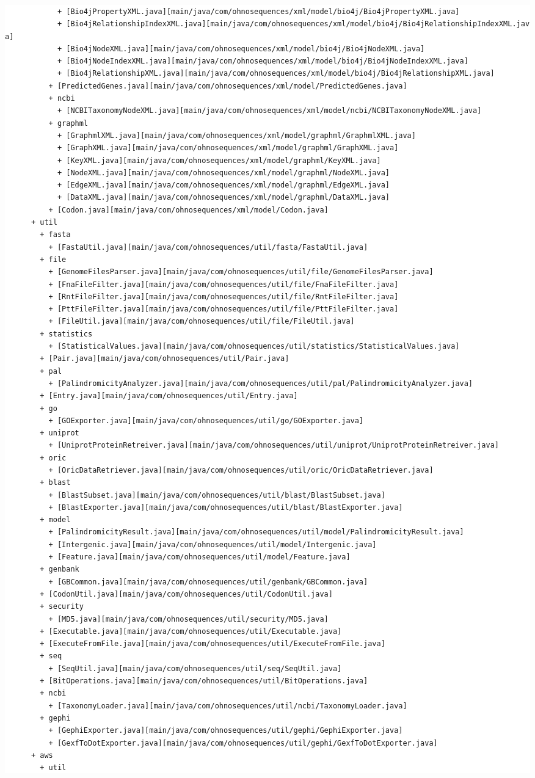                 + [Bio4jPropertyXML.java][main/java/com/ohnosequences/xml/model/bio4j/Bio4jPropertyXML.java]
                + [Bio4jRelationshipIndexXML.java][main/java/com/ohnosequences/xml/model/bio4j/Bio4jRelationshipIndexXML.java]
                + [Bio4jNodeXML.java][main/java/com/ohnosequences/xml/model/bio4j/Bio4jNodeXML.java]
                + [Bio4jNodeIndexXML.java][main/java/com/ohnosequences/xml/model/bio4j/Bio4jNodeIndexXML.java]
                + [Bio4jRelationshipXML.java][main/java/com/ohnosequences/xml/model/bio4j/Bio4jRelationshipXML.java]
              + [PredictedGenes.java][main/java/com/ohnosequences/xml/model/PredictedGenes.java]
              + ncbi
                + [NCBITaxonomyNodeXML.java][main/java/com/ohnosequences/xml/model/ncbi/NCBITaxonomyNodeXML.java]
              + graphml
                + [GraphmlXML.java][main/java/com/ohnosequences/xml/model/graphml/GraphmlXML.java]
                + [GraphXML.java][main/java/com/ohnosequences/xml/model/graphml/GraphXML.java]
                + [KeyXML.java][main/java/com/ohnosequences/xml/model/graphml/KeyXML.java]
                + [NodeXML.java][main/java/com/ohnosequences/xml/model/graphml/NodeXML.java]
                + [EdgeXML.java][main/java/com/ohnosequences/xml/model/graphml/EdgeXML.java]
                + [DataXML.java][main/java/com/ohnosequences/xml/model/graphml/DataXML.java]
              + [Codon.java][main/java/com/ohnosequences/xml/model/Codon.java]
          + util
            + fasta
              + [FastaUtil.java][main/java/com/ohnosequences/util/fasta/FastaUtil.java]
            + file
              + [GenomeFilesParser.java][main/java/com/ohnosequences/util/file/GenomeFilesParser.java]
              + [FnaFileFilter.java][main/java/com/ohnosequences/util/file/FnaFileFilter.java]
              + [RntFileFilter.java][main/java/com/ohnosequences/util/file/RntFileFilter.java]
              + [PttFileFilter.java][main/java/com/ohnosequences/util/file/PttFileFilter.java]
              + [FileUtil.java][main/java/com/ohnosequences/util/file/FileUtil.java]
            + statistics
              + [StatisticalValues.java][main/java/com/ohnosequences/util/statistics/StatisticalValues.java]
            + [Pair.java][main/java/com/ohnosequences/util/Pair.java]
            + pal
              + [PalindromicityAnalyzer.java][main/java/com/ohnosequences/util/pal/PalindromicityAnalyzer.java]
            + [Entry.java][main/java/com/ohnosequences/util/Entry.java]
            + go
              + [GOExporter.java][main/java/com/ohnosequences/util/go/GOExporter.java]
            + uniprot
              + [UniprotProteinRetreiver.java][main/java/com/ohnosequences/util/uniprot/UniprotProteinRetreiver.java]
            + oric
              + [OricDataRetriever.java][main/java/com/ohnosequences/util/oric/OricDataRetriever.java]
            + blast
              + [BlastSubset.java][main/java/com/ohnosequences/util/blast/BlastSubset.java]
              + [BlastExporter.java][main/java/com/ohnosequences/util/blast/BlastExporter.java]
            + model
              + [PalindromicityResult.java][main/java/com/ohnosequences/util/model/PalindromicityResult.java]
              + [Intergenic.java][main/java/com/ohnosequences/util/model/Intergenic.java]
              + [Feature.java][main/java/com/ohnosequences/util/model/Feature.java]
            + genbank
              + [GBCommon.java][main/java/com/ohnosequences/util/genbank/GBCommon.java]
            + [CodonUtil.java][main/java/com/ohnosequences/util/CodonUtil.java]
            + security
              + [MD5.java][main/java/com/ohnosequences/util/security/MD5.java]
            + [Executable.java][main/java/com/ohnosequences/util/Executable.java]
            + [ExecuteFromFile.java][main/java/com/ohnosequences/util/ExecuteFromFile.java]
            + seq
              + [SeqUtil.java][main/java/com/ohnosequences/util/seq/SeqUtil.java]
            + [BitOperations.java][main/java/com/ohnosequences/util/BitOperations.java]
            + ncbi
              + [TaxonomyLoader.java][main/java/com/ohnosequences/util/ncbi/TaxonomyLoader.java]
            + gephi
              + [GephiExporter.java][main/java/com/ohnosequences/util/gephi/GephiExporter.java]
              + [GexfToDotExporter.java][main/java/com/ohnosequences/util/gephi/GexfToDotExporter.java]
          + aws
            + util

[main/java/com/era7/era7xmlapi/util/XMLUtil.java]: ../../../era7xmlapi/util/XMLUtil.java.md
[main/java/com/era7/era7xmlapi/model/NameSpace.java]: ../../../era7xmlapi/model/NameSpace.java.md
[main/java/com/era7/era7xmlapi/model/XMLElement.java]: ../../../era7xmlapi/model/XMLElement.java.md
[main/java/com/era7/era7xmlapi/model/XMLElementException.java]: ../../../era7xmlapi/model/XMLElementException.java.md
[main/java/com/era7/era7xmlapi/model/XMLAttribute.java]: ../../../era7xmlapi/model/XMLAttribute.java.md
[main/java/com/era7/era7xmlapi/model/package-info.java]: ../../../era7xmlapi/model/package-info.java.md
[main/java/com/era7/era7xmlapi/interfaces/IAttribute.java]: ../../../era7xmlapi/interfaces/IAttribute.java.md
[main/java/com/era7/era7xmlapi/interfaces/IElement.java]: ../../../era7xmlapi/interfaces/IElement.java.md
[main/java/com/era7/era7xmlapi/interfaces/IXmlThing.java]: ../../../era7xmlapi/interfaces/IXmlThing.java.md
[main/java/com/era7/era7xmlapi/interfaces/INameSpace.java]: ../../../era7xmlapi/interfaces/INameSpace.java.md
[main/java/com/era7/era7xmlapi/interfaces/package-info.java]: ../../../era7xmlapi/interfaces/package-info.java.md
[main/java/com/era7/bioinfo/bioinfoaws/util/AvailabilityZones.java]: AvailabilityZones.java.md
[main/java/com/era7/bioinfo/bioinfoaws/util/CredentialsRetriever.java]: CredentialsRetriever.java.md
[main/java/com/era7/bioinfo/bioinfoaws/util/Endpoints.java]: Endpoints.java.md
[main/java/com/era7/bioinfo/bioinfoaws/util/InstanceTypes.java]: InstanceTypes.java.md
[main/java/com/era7/bioinfo/bioinfoaws/util/AMITypes.java]: AMITypes.java.md
[main/java/com/era7/bioinfo/bioinfoaws/s3/S3FileUploader.java]: ../s3/S3FileUploader.java.md
[main/java/com/era7/bioinfo/bioinfoaws/s3/S3FileDownloader.java]: ../s3/S3FileDownloader.java.md
[main/java/com/era7/bioinfo/bioinfoaws/ec2/SpotUtil.java]: ../ec2/SpotUtil.java.md
[main/java/com/era7/bioinfo/bioinfoaws/ec2/InstanceUtil.java]: ../ec2/InstanceUtil.java.md
[main/java/com/era7/bioinfo/bioinfoneo4j/Neo4jManager.java]: ../../bioinfoneo4j/Neo4jManager.java.md
[main/java/com/era7/bioinfo/bioinfoneo4j/BasicRelationship.java]: ../../bioinfoneo4j/BasicRelationship.java.md
[main/java/com/era7/bioinfo/bioinfoneo4j/BasicEntity.java]: ../../bioinfoneo4j/BasicEntity.java.md
[main/java/com/era7/bioinfo/bioinfoutil/fasta/FastaUtil.java]: ../../bioinfoutil/fasta/FastaUtil.java.md
[main/java/com/era7/bioinfo/bioinfoutil/file/GenomeFilesParser.java]: ../../bioinfoutil/file/GenomeFilesParser.java.md
[main/java/com/era7/bioinfo/bioinfoutil/file/FnaFileFilter.java]: ../../bioinfoutil/file/FnaFileFilter.java.md
[main/java/com/era7/bioinfo/bioinfoutil/file/RntFileFilter.java]: ../../bioinfoutil/file/RntFileFilter.java.md
[main/java/com/era7/bioinfo/bioinfoutil/file/PttFileFilter.java]: ../../bioinfoutil/file/PttFileFilter.java.md
[main/java/com/era7/bioinfo/bioinfoutil/file/FileUtil.java]: ../../bioinfoutil/file/FileUtil.java.md
[main/java/com/era7/bioinfo/bioinfoutil/statistics/StatisticalValues.java]: ../../bioinfoutil/statistics/StatisticalValues.java.md
[main/java/com/era7/bioinfo/bioinfoutil/Pair.java]: ../../bioinfoutil/Pair.java.md
[main/java/com/era7/bioinfo/bioinfoutil/pal/PalindromicityAnalyzer.java]: ../../bioinfoutil/pal/PalindromicityAnalyzer.java.md
[main/java/com/era7/bioinfo/bioinfoutil/Entry.java]: ../../bioinfoutil/Entry.java.md
[main/java/com/era7/bioinfo/bioinfoutil/go/GOExporter.java]: ../../bioinfoutil/go/GOExporter.java.md
[main/java/com/era7/bioinfo/bioinfoutil/uniprot/UniprotProteinRetreiver.java]: ../../bioinfoutil/uniprot/UniprotProteinRetreiver.java.md
[main/java/com/era7/bioinfo/bioinfoutil/oric/OricDataRetriever.java]: ../../bioinfoutil/oric/OricDataRetriever.java.md
[main/java/com/era7/bioinfo/bioinfoutil/blast/BlastSubset.java]: ../../bioinfoutil/blast/BlastSubset.java.md
[main/java/com/era7/bioinfo/bioinfoutil/blast/BlastExporter.java]: ../../bioinfoutil/blast/BlastExporter.java.md
[main/java/com/era7/bioinfo/bioinfoutil/model/PalindromicityResult.java]: ../../bioinfoutil/model/PalindromicityResult.java.md
[main/java/com/era7/bioinfo/bioinfoutil/model/Intergenic.java]: ../../bioinfoutil/model/Intergenic.java.md
[main/java/com/era7/bioinfo/bioinfoutil/model/Feature.java]: ../../bioinfoutil/model/Feature.java.md
[main/java/com/era7/bioinfo/bioinfoutil/genbank/GBCommon.java]: ../../bioinfoutil/genbank/GBCommon.java.md
[main/java/com/era7/bioinfo/bioinfoutil/CodonUtil.java]: ../../bioinfoutil/CodonUtil.java.md
[main/java/com/era7/bioinfo/bioinfoutil/security/MD5.java]: ../../bioinfoutil/security/MD5.java.md
[main/java/com/era7/bioinfo/bioinfoutil/Executable.java]: ../../bioinfoutil/Executable.java.md
[main/java/com/era7/bioinfo/bioinfoutil/ExecuteFromFile.java]: ../../bioinfoutil/ExecuteFromFile.java.md
[main/java/com/era7/bioinfo/bioinfoutil/seq/SeqUtil.java]: ../../bioinfoutil/seq/SeqUtil.java.md
[main/java/com/era7/bioinfo/bioinfoutil/BitOperations.java]: ../../bioinfoutil/BitOperations.java.md
[main/java/com/era7/bioinfo/bioinfoutil/ncbi/TaxonomyLoader.java]: ../../bioinfoutil/ncbi/TaxonomyLoader.java.md
[main/java/com/era7/bioinfo/bioinfoutil/gephi/GephiExporter.java]: ../../bioinfoutil/gephi/GephiExporter.java.md
[main/java/com/era7/bioinfo/bioinfoutil/gephi/GexfToDotExpoerter.java]: ../../bioinfoutil/gephi/GexfToDotExpoerter.java.md
[main/java/com/era7/bioinfoxml/gexf/GraphXML.java]: ../../../bioinfoxml/gexf/GraphXML.java.md
[main/java/com/era7/bioinfoxml/gexf/viz/VizSizeXML.java]: ../../../bioinfoxml/gexf/viz/VizSizeXML.java.md
[main/java/com/era7/bioinfoxml/gexf/viz/VizPositionXML.java]: ../../../bioinfoxml/gexf/viz/VizPositionXML.java.md
[main/java/com/era7/bioinfoxml/gexf/viz/VizColorXML.java]: ../../../bioinfoxml/gexf/viz/VizColorXML.java.md
[main/java/com/era7/bioinfoxml/gexf/GexfXML.java]: ../../../bioinfoxml/gexf/GexfXML.java.md
[main/java/com/era7/bioinfoxml/gexf/NodeXML.java]: ../../../bioinfoxml/gexf/NodeXML.java.md
[main/java/com/era7/bioinfoxml/gexf/SpellXML.java]: ../../../bioinfoxml/gexf/SpellXML.java.md
[main/java/com/era7/bioinfoxml/gexf/EdgeXML.java]: ../../../bioinfoxml/gexf/EdgeXML.java.md
[main/java/com/era7/bioinfoxml/gexf/NodesXML.java]: ../../../bioinfoxml/gexf/NodesXML.java.md
[main/java/com/era7/bioinfoxml/gexf/AttributeXML.java]: ../../../bioinfoxml/gexf/AttributeXML.java.md
[main/java/com/era7/bioinfoxml/gexf/AttValuesXML.java]: ../../../bioinfoxml/gexf/AttValuesXML.java.md
[main/java/com/era7/bioinfoxml/gexf/AttValueXML.java]: ../../../bioinfoxml/gexf/AttValueXML.java.md
[main/java/com/era7/bioinfoxml/gexf/EdgesXML.java]: ../../../bioinfoxml/gexf/EdgesXML.java.md
[main/java/com/era7/bioinfoxml/gexf/SpellsXML.java]: ../../../bioinfoxml/gexf/SpellsXML.java.md
[main/java/com/era7/bioinfoxml/gexf/AttributesXML.java]: ../../../bioinfoxml/gexf/AttributesXML.java.md
[main/java/com/era7/bioinfoxml/pal/PalindromicityResultXML.java]: ../../../bioinfoxml/pal/PalindromicityResultXML.java.md
[main/java/com/era7/bioinfoxml/Annotation.java]: ../../../bioinfoxml/Annotation.java.md
[main/java/com/era7/bioinfoxml/PredictedRna.java]: ../../../bioinfoxml/PredictedRna.java.md
[main/java/com/era7/bioinfoxml/mg7/MG7DataXML.java]: ../../../bioinfoxml/mg7/MG7DataXML.java.md
[main/java/com/era7/bioinfoxml/mg7/ReadResultXML.java]: ../../../bioinfoxml/mg7/ReadResultXML.java.md
[main/java/com/era7/bioinfoxml/mg7/SampleXML.java]: ../../../bioinfoxml/mg7/SampleXML.java.md
[main/java/com/era7/bioinfoxml/PredictedRnas.java]: ../../../bioinfoxml/PredictedRnas.java.md
[main/java/com/era7/bioinfoxml/genome/feature/MisRNA.java]: ../../../bioinfoxml/genome/feature/MisRNA.java.md
[main/java/com/era7/bioinfoxml/genome/feature/RRNA.java]: ../../../bioinfoxml/genome/feature/RRNA.java.md
[main/java/com/era7/bioinfoxml/genome/feature/Intergenic.java]: ../../../bioinfoxml/genome/feature/Intergenic.java.md
[main/java/com/era7/bioinfoxml/genome/feature/Feature.java]: ../../../bioinfoxml/genome/feature/Feature.java.md
[main/java/com/era7/bioinfoxml/genome/feature/ORF.java]: ../../../bioinfoxml/genome/feature/ORF.java.md
[main/java/com/era7/bioinfoxml/genome/feature/TRNA.java]: ../../../bioinfoxml/genome/feature/TRNA.java.md
[main/java/com/era7/bioinfoxml/genome/feature/RNA.java]: ../../../bioinfoxml/genome/feature/RNA.java.md
[main/java/com/era7/bioinfoxml/genome/GenomeElement.java]: ../../../bioinfoxml/genome/GenomeElement.java.md
[main/java/com/era7/bioinfoxml/wip/WipPosition.java]: ../../../bioinfoxml/wip/WipPosition.java.md
[main/java/com/era7/bioinfoxml/wip/WipResult.java]: ../../../bioinfoxml/wip/WipResult.java.md
[main/java/com/era7/bioinfoxml/wip/Region.java]: ../../../bioinfoxml/wip/Region.java.md
[main/java/com/era7/bioinfoxml/Hsp.java]: ../../../bioinfoxml/Hsp.java.md
[main/java/com/era7/bioinfoxml/Gap.java]: ../../../bioinfoxml/Gap.java.md
[main/java/com/era7/bioinfoxml/MetagenomicsDataXML.java]: ../../../bioinfoxml/MetagenomicsDataXML.java.md
[main/java/com/era7/bioinfoxml/gb/GenBankXML.java]: ../../../bioinfoxml/gb/GenBankXML.java.md
[main/java/com/era7/bioinfoxml/go/GOSlimXML.java]: ../../../bioinfoxml/go/GOSlimXML.java.md
[main/java/com/era7/bioinfoxml/go/SlimSetXML.java]: ../../../bioinfoxml/go/SlimSetXML.java.md
[main/java/com/era7/bioinfoxml/go/GoTermXML.java]: ../../../bioinfoxml/go/GoTermXML.java.md
[main/java/com/era7/bioinfoxml/go/GoAnnotationXML.java]: ../../../bioinfoxml/go/GoAnnotationXML.java.md
[main/java/com/era7/bioinfoxml/util/XMLWrapperClassCreator.java]: ../../../bioinfoxml/util/XMLWrapperClassCreator.java.md
[main/java/com/era7/bioinfoxml/util/Execution.java]: ../../../bioinfoxml/util/Execution.java.md
[main/java/com/era7/bioinfoxml/util/Error.java]: ../../../bioinfoxml/util/Error.java.md
[main/java/com/era7/bioinfoxml/util/XMLWrapperClass.java]: ../../../bioinfoxml/util/XMLWrapperClass.java.md
[main/java/com/era7/bioinfoxml/util/FlexXMLWrapperClassCreator.java]: ../../../bioinfoxml/util/FlexXMLWrapperClassCreator.java.md
[main/java/com/era7/bioinfoxml/util/Arguments.java]: ../../../bioinfoxml/util/Arguments.java.md
[main/java/com/era7/bioinfoxml/util/ScheduledExecutions.java]: ../../../bioinfoxml/util/ScheduledExecutions.java.md
[main/java/com/era7/bioinfoxml/util/Argument.java]: ../../../bioinfoxml/util/Argument.java.md
[main/java/com/era7/bioinfoxml/metagenomics/ReadResultXML.java]: ../../../bioinfoxml/metagenomics/ReadResultXML.java.md
[main/java/com/era7/bioinfoxml/metagenomics/ReadXML.java]: ../../../bioinfoxml/metagenomics/ReadXML.java.md
[main/java/com/era7/bioinfoxml/metagenomics/SampleXML.java]: ../../../bioinfoxml/metagenomics/SampleXML.java.md
[main/java/com/era7/bioinfoxml/uniprot/ProteinXML.java]: ../../../bioinfoxml/uniprot/ProteinXML.java.md
[main/java/com/era7/bioinfoxml/uniprot/ArticleXML.java]: ../../../bioinfoxml/uniprot/ArticleXML.java.md
[main/java/com/era7/bioinfoxml/uniprot/FeatureXML.java]: ../../../bioinfoxml/uniprot/FeatureXML.java.md
[main/java/com/era7/bioinfoxml/uniprot/IsoformXML.java]: ../../../bioinfoxml/uniprot/IsoformXML.java.md
[main/java/com/era7/bioinfoxml/uniprot/SubcellularLocationXML.java]: ../../../bioinfoxml/uniprot/SubcellularLocationXML.java.md
[main/java/com/era7/bioinfoxml/uniprot/InterproXML.java]: ../../../bioinfoxml/uniprot/InterproXML.java.md
[main/java/com/era7/bioinfoxml/uniprot/CommentXML.java]: ../../../bioinfoxml/uniprot/CommentXML.java.md
[main/java/com/era7/bioinfoxml/uniprot/KeywordXML.java]: ../../../bioinfoxml/uniprot/KeywordXML.java.md
[main/java/com/era7/bioinfoxml/oric/Oric.java]: ../../../bioinfoxml/oric/Oric.java.md
[main/java/com/era7/bioinfoxml/ContigXML.java]: ../../../bioinfoxml/ContigXML.java.md
[main/java/com/era7/bioinfoxml/BlastOutput.java]: ../../../bioinfoxml/BlastOutput.java.md
[main/java/com/era7/bioinfoxml/pg/Primer.java]: ../../../bioinfoxml/pg/Primer.java.md
[main/java/com/era7/bioinfoxml/Iteration.java]: ../../../bioinfoxml/Iteration.java.md
[main/java/com/era7/bioinfoxml/cufflinks/CuffLinksElement.java]: ../../../bioinfoxml/cufflinks/CuffLinksElement.java.md
[main/java/com/era7/bioinfoxml/PredictedGene.java]: ../../../bioinfoxml/PredictedGene.java.md
[main/java/com/era7/bioinfoxml/logs/LogRecordXML.java]: ../../../bioinfoxml/logs/LogRecordXML.java.md
[main/java/com/era7/bioinfoxml/Frameshift.java]: ../../../bioinfoxml/Frameshift.java.md
[main/java/com/era7/bioinfoxml/embl/EmblXML.java]: ../../../bioinfoxml/embl/EmblXML.java.md
[main/java/com/era7/bioinfoxml/Hit.java]: ../../../bioinfoxml/Hit.java.md
[main/java/com/era7/bioinfoxml/BlastOutputParam.java]: ../../../bioinfoxml/BlastOutputParam.java.md
[main/java/com/era7/bioinfoxml/Overlap.java]: ../../../bioinfoxml/Overlap.java.md
[main/java/com/era7/bioinfoxml/HspSet.java]: ../../../bioinfoxml/HspSet.java.md
[main/java/com/era7/bioinfoxml/bio4j/UniprotDataXML.java]: ../../../bioinfoxml/bio4j/UniprotDataXML.java.md
[main/java/com/era7/bioinfoxml/bio4j/Bio4jPropertyXML.java]: ../../../bioinfoxml/bio4j/Bio4jPropertyXML.java.md
[main/java/com/era7/bioinfoxml/bio4j/Bio4jRelationshipIndexXML.java]: ../../../bioinfoxml/bio4j/Bio4jRelationshipIndexXML.java.md
[main/java/com/era7/bioinfoxml/bio4j/Bio4jNodeXML.java]: ../../../bioinfoxml/bio4j/Bio4jNodeXML.java.md
[main/java/com/era7/bioinfoxml/bio4j/Bio4jNodeIndexXML.java]: ../../../bioinfoxml/bio4j/Bio4jNodeIndexXML.java.md
[main/java/com/era7/bioinfoxml/bio4j/Bio4jRelationshipXML.java]: ../../../bioinfoxml/bio4j/Bio4jRelationshipXML.java.md
[main/java/com/era7/bioinfoxml/PredictedGenes.java]: ../../../bioinfoxml/PredictedGenes.java.md
[main/java/com/era7/bioinfoxml/ncbi/NCBITaxonomyNodeXML.java]: ../../../bioinfoxml/ncbi/NCBITaxonomyNodeXML.java.md
[main/java/com/era7/bioinfoxml/graphml/GraphmlXML.java]: ../../../bioinfoxml/graphml/GraphmlXML.java.md
[main/java/com/era7/bioinfoxml/graphml/GraphXML.java]: ../../../bioinfoxml/graphml/GraphXML.java.md
[main/java/com/era7/bioinfoxml/graphml/KeyXML.java]: ../../../bioinfoxml/graphml/KeyXML.java.md
[main/java/com/era7/bioinfoxml/graphml/NodeXML.java]: ../../../bioinfoxml/graphml/NodeXML.java.md
[main/java/com/era7/bioinfoxml/graphml/EdgeXML.java]: ../../../bioinfoxml/graphml/EdgeXML.java.md
[main/java/com/era7/bioinfoxml/graphml/DataXML.java]: ../../../bioinfoxml/graphml/DataXML.java.md
[main/java/com/era7/bioinfoxml/Codon.java]: ../../../bioinfoxml/Codon.java.md
[main/java/com/ohnosequences/xml/api/util/XMLUtil.java]: ../../../../ohnosequences/xml/api/util/XMLUtil.java.md
[main/java/com/ohnosequences/xml/api/model/NameSpace.java]: ../../../../ohnosequences/xml/api/model/NameSpace.java.md
[main/java/com/ohnosequences/xml/api/model/XMLElement.java]: ../../../../ohnosequences/xml/api/model/XMLElement.java.md
[main/java/com/ohnosequences/xml/api/model/XMLElementException.java]: ../../../../ohnosequences/xml/api/model/XMLElementException.java.md
[main/java/com/ohnosequences/xml/api/model/XMLAttribute.java]: ../../../../ohnosequences/xml/api/model/XMLAttribute.java.md
[main/java/com/ohnosequences/xml/api/model/package-info.java]: ../../../../ohnosequences/xml/api/model/package-info.java.md
[main/java/com/ohnosequences/xml/api/interfaces/IAttribute.java]: ../../../../ohnosequences/xml/api/interfaces/IAttribute.java.md
[main/java/com/ohnosequences/xml/api/interfaces/IElement.java]: ../../../../ohnosequences/xml/api/interfaces/IElement.java.md
[main/java/com/ohnosequences/xml/api/interfaces/IXmlThing.java]: ../../../../ohnosequences/xml/api/interfaces/IXmlThing.java.md
[main/java/com/ohnosequences/xml/api/interfaces/INameSpace.java]: ../../../../ohnosequences/xml/api/interfaces/INameSpace.java.md
[main/java/com/ohnosequences/xml/api/interfaces/package-info.java]: ../../../../ohnosequences/xml/api/interfaces/package-info.java.md
[main/java/com/ohnosequences/xml/model/gexf/GraphXML.java]: ../../../../ohnosequences/xml/model/gexf/GraphXML.java.md
[main/java/com/ohnosequences/xml/model/gexf/viz/VizSizeXML.java]: ../../../../ohnosequences/xml/model/gexf/viz/VizSizeXML.java.md
[main/java/com/ohnosequences/xml/model/gexf/viz/VizPositionXML.java]: ../../../../ohnosequences/xml/model/gexf/viz/VizPositionXML.java.md
[main/java/com/ohnosequences/xml/model/gexf/viz/VizColorXML.java]: ../../../../ohnosequences/xml/model/gexf/viz/VizColorXML.java.md
[main/java/com/ohnosequences/xml/model/gexf/GexfXML.java]: ../../../../ohnosequences/xml/model/gexf/GexfXML.java.md
[main/java/com/ohnosequences/xml/model/gexf/NodeXML.java]: ../../../../ohnosequences/xml/model/gexf/NodeXML.java.md
[main/java/com/ohnosequences/xml/model/gexf/SpellXML.java]: ../../../../ohnosequences/xml/model/gexf/SpellXML.java.md
[main/java/com/ohnosequences/xml/model/gexf/EdgeXML.java]: ../../../../ohnosequences/xml/model/gexf/EdgeXML.java.md
[main/java/com/ohnosequences/xml/model/gexf/NodesXML.java]: ../../../../ohnosequences/xml/model/gexf/NodesXML.java.md
[main/java/com/ohnosequences/xml/model/gexf/AttributeXML.java]: ../../../../ohnosequences/xml/model/gexf/AttributeXML.java.md
[main/java/com/ohnosequences/xml/model/gexf/AttValuesXML.java]: ../../../../ohnosequences/xml/model/gexf/AttValuesXML.java.md
[main/java/com/ohnosequences/xml/model/gexf/AttValueXML.java]: ../../../../ohnosequences/xml/model/gexf/AttValueXML.java.md
[main/java/com/ohnosequences/xml/model/gexf/EdgesXML.java]: ../../../../ohnosequences/xml/model/gexf/EdgesXML.java.md
[main/java/com/ohnosequences/xml/model/gexf/SpellsXML.java]: ../../../../ohnosequences/xml/model/gexf/SpellsXML.java.md
[main/java/com/ohnosequences/xml/model/gexf/AttributesXML.java]: ../../../../ohnosequences/xml/model/gexf/AttributesXML.java.md
[main/java/com/ohnosequences/xml/model/pal/PalindromicityResultXML.java]: ../../../../ohnosequences/xml/model/pal/PalindromicityResultXML.java.md
[main/java/com/ohnosequences/xml/model/Annotation.java]: ../../../../ohnosequences/xml/model/Annotation.java.md
[main/java/com/ohnosequences/xml/model/PredictedRna.java]: ../../../../ohnosequences/xml/model/PredictedRna.java.md
[main/java/com/ohnosequences/xml/model/mg7/MG7DataXML.java]: ../../../../ohnosequences/xml/model/mg7/MG7DataXML.java.md
[main/java/com/ohnosequences/xml/model/mg7/ReadResultXML.java]: ../../../../ohnosequences/xml/model/mg7/ReadResultXML.java.md
[main/java/com/ohnosequences/xml/model/mg7/SampleXML.java]: ../../../../ohnosequences/xml/model/mg7/SampleXML.java.md
[main/java/com/ohnosequences/xml/model/PredictedRnas.java]: ../../../../ohnosequences/xml/model/PredictedRnas.java.md
[main/java/com/ohnosequences/xml/model/genome/feature/MisRNA.java]: ../../../../ohnosequences/xml/model/genome/feature/MisRNA.java.md
[main/java/com/ohnosequences/xml/model/genome/feature/RRNA.java]: ../../../../ohnosequences/xml/model/genome/feature/RRNA.java.md
[main/java/com/ohnosequences/xml/model/genome/feature/Intergenic.java]: ../../../../ohnosequences/xml/model/genome/feature/Intergenic.java.md
[main/java/com/ohnosequences/xml/model/genome/feature/Feature.java]: ../../../../ohnosequences/xml/model/genome/feature/Feature.java.md
[main/java/com/ohnosequences/xml/model/genome/feature/ORF.java]: ../../../../ohnosequences/xml/model/genome/feature/ORF.java.md
[main/java/com/ohnosequences/xml/model/genome/feature/TRNA.java]: ../../../../ohnosequences/xml/model/genome/feature/TRNA.java.md
[main/java/com/ohnosequences/xml/model/genome/feature/RNA.java]: ../../../../ohnosequences/xml/model/genome/feature/RNA.java.md
[main/java/com/ohnosequences/xml/model/genome/GenomeElement.java]: ../../../../ohnosequences/xml/model/genome/GenomeElement.java.md
[main/java/com/ohnosequences/xml/model/wip/WipPosition.java]: ../../../../ohnosequences/xml/model/wip/WipPosition.java.md
[main/java/com/ohnosequences/xml/model/wip/WipResult.java]: ../../../../ohnosequences/xml/model/wip/WipResult.java.md
[main/java/com/ohnosequences/xml/model/wip/Region.java]: ../../../../ohnosequences/xml/model/wip/Region.java.md
[main/java/com/ohnosequences/xml/model/Hsp.java]: ../../../../ohnosequences/xml/model/Hsp.java.md
[main/java/com/ohnosequences/xml/model/Gap.java]: ../../../../ohnosequences/xml/model/Gap.java.md
[main/java/com/ohnosequences/xml/model/MetagenomicsDataXML.java]: ../../../../ohnosequences/xml/model/MetagenomicsDataXML.java.md
[main/java/com/ohnosequences/xml/model/gb/GenBankXML.java]: ../../../../ohnosequences/xml/model/gb/GenBankXML.java.md
[main/java/com/ohnosequences/xml/model/go/GOSlimXML.java]: ../../../../ohnosequences/xml/model/go/GOSlimXML.java.md
[main/java/com/ohnosequences/xml/model/go/SlimSetXML.java]: ../../../../ohnosequences/xml/model/go/SlimSetXML.java.md
[main/java/com/ohnosequences/xml/model/go/GoTermXML.java]: ../../../../ohnosequences/xml/model/go/GoTermXML.java.md
[main/java/com/ohnosequences/xml/model/go/GoAnnotationXML.java]: ../../../../ohnosequences/xml/model/go/GoAnnotationXML.java.md
[main/java/com/ohnosequences/xml/model/util/XMLWrapperClassCreator.java]: ../../../../ohnosequences/xml/model/util/XMLWrapperClassCreator.java.md
[main/java/com/ohnosequences/xml/model/util/Execution.java]: ../../../../ohnosequences/xml/model/util/Execution.java.md
[main/java/com/ohnosequences/xml/model/util/Error.java]: ../../../../ohnosequences/xml/model/util/Error.java.md
[main/java/com/ohnosequences/xml/model/util/XMLWrapperClass.java]: ../../../../ohnosequences/xml/model/util/XMLWrapperClass.java.md
[main/java/com/ohnosequences/xml/model/util/FlexXMLWrapperClassCreator.java]: ../../../../ohnosequences/xml/model/util/FlexXMLWrapperClassCreator.java.md
[main/java/com/ohnosequences/xml/model/util/Arguments.java]: ../../../../ohnosequences/xml/model/util/Arguments.java.md
[main/java/com/ohnosequences/xml/model/util/ScheduledExecutions.java]: ../../../../ohnosequences/xml/model/util/ScheduledExecutions.java.md
[main/java/com/ohnosequences/xml/model/util/Argument.java]: ../../../../ohnosequences/xml/model/util/Argument.java.md
[main/java/com/ohnosequences/xml/model/metagenomics/ReadResultXML.java]: ../../../../ohnosequences/xml/model/metagenomics/ReadResultXML.java.md
[main/java/com/ohnosequences/xml/model/metagenomics/ReadXML.java]: ../../../../ohnosequences/xml/model/metagenomics/ReadXML.java.md
[main/java/com/ohnosequences/xml/model/metagenomics/SampleXML.java]: ../../../../ohnosequences/xml/model/metagenomics/SampleXML.java.md
[main/java/com/ohnosequences/xml/model/uniprot/ProteinXML.java]: ../../../../ohnosequences/xml/model/uniprot/ProteinXML.java.md
[main/java/com/ohnosequences/xml/model/uniprot/ArticleXML.java]: ../../../../ohnosequences/xml/model/uniprot/ArticleXML.java.md
[main/java/com/ohnosequences/xml/model/uniprot/FeatureXML.java]: ../../../../ohnosequences/xml/model/uniprot/FeatureXML.java.md
[main/java/com/ohnosequences/xml/model/uniprot/IsoformXML.java]: ../../../../ohnosequences/xml/model/uniprot/IsoformXML.java.md
[main/java/com/ohnosequences/xml/model/uniprot/SubcellularLocationXML.java]: ../../../../ohnosequences/xml/model/uniprot/SubcellularLocationXML.java.md
[main/java/com/ohnosequences/xml/model/uniprot/InterproXML.java]: ../../../../ohnosequences/xml/model/uniprot/InterproXML.java.md
[main/java/com/ohnosequences/xml/model/uniprot/CommentXML.java]: ../../../../ohnosequences/xml/model/uniprot/CommentXML.java.md
[main/java/com/ohnosequences/xml/model/uniprot/KeywordXML.java]: ../../../../ohnosequences/xml/model/uniprot/KeywordXML.java.md
[main/java/com/ohnosequences/xml/model/oric/Oric.java]: ../../../../ohnosequences/xml/model/oric/Oric.java.md
[main/java/com/ohnosequences/xml/model/ContigXML.java]: ../../../../ohnosequences/xml/model/ContigXML.java.md
[main/java/com/ohnosequences/xml/model/BlastOutput.java]: ../../../../ohnosequences/xml/model/BlastOutput.java.md
[main/java/com/ohnosequences/xml/model/pg/Primer.java]: ../../../../ohnosequences/xml/model/pg/Primer.java.md
[main/java/com/ohnosequences/xml/model/Iteration.java]: ../../../../ohnosequences/xml/model/Iteration.java.md
[main/java/com/ohnosequences/xml/model/cufflinks/CuffLinksElement.java]: ../../../../ohnosequences/xml/model/cufflinks/CuffLinksElement.java.md
[main/java/com/ohnosequences/xml/model/PredictedGene.java]: ../../../../ohnosequences/xml/model/PredictedGene.java.md
[main/java/com/ohnosequences/xml/model/logs/LogRecordXML.java]: ../../../../ohnosequences/xml/model/logs/LogRecordXML.java.md
[main/java/com/ohnosequences/xml/model/Frameshift.java]: ../../../../ohnosequences/xml/model/Frameshift.java.md
[main/java/com/ohnosequences/xml/model/embl/EmblXML.java]: ../../../../ohnosequences/xml/model/embl/EmblXML.java.md
[main/java/com/ohnosequences/xml/model/Hit.java]: ../../../../ohnosequences/xml/model/Hit.java.md
[main/java/com/ohnosequences/xml/model/BlastOutputParam.java]: ../../../../ohnosequences/xml/model/BlastOutputParam.java.md
[main/java/com/ohnosequences/xml/model/Overlap.java]: ../../../../ohnosequences/xml/model/Overlap.java.md
[main/java/com/ohnosequences/xml/model/HspSet.java]: ../../../../ohnosequences/xml/model/HspSet.java.md
[main/java/com/ohnosequences/xml/model/bio4j/UniprotDataXML.java]: ../../../../ohnosequences/xml/model/bio4j/UniprotDataXML.java.md
[main/java/com/ohnosequences/xml/model/bio4j/Bio4jPropertyXML.java]: ../../../../ohnosequences/xml/model/bio4j/Bio4jPropertyXML.java.md
[main/java/com/ohnosequences/xml/model/bio4j/Bio4jRelationshipIndexXML.java]: ../../../../ohnosequences/xml/model/bio4j/Bio4jRelationshipIndexXML.java.md
[main/java/com/ohnosequences/xml/model/bio4j/Bio4jNodeXML.java]: ../../../../ohnosequences/xml/model/bio4j/Bio4jNodeXML.java.md
[main/java/com/ohnosequences/xml/model/bio4j/Bio4jNodeIndexXML.java]: ../../../../ohnosequences/xml/model/bio4j/Bio4jNodeIndexXML.java.md
[main/java/com/ohnosequences/xml/model/bio4j/Bio4jRelationshipXML.java]: ../../../../ohnosequences/xml/model/bio4j/Bio4jRelationshipXML.java.md
[main/java/com/ohnosequences/xml/model/PredictedGenes.java]: ../../../../ohnosequences/xml/model/PredictedGenes.java.md
[main/java/com/ohnosequences/xml/model/ncbi/NCBITaxonomyNodeXML.java]: ../../../../ohnosequences/xml/model/ncbi/NCBITaxonomyNodeXML.java.md
[main/java/com/ohnosequences/xml/model/graphml/GraphmlXML.java]: ../../../../ohnosequences/xml/model/graphml/GraphmlXML.java.md
[main/java/com/ohnosequences/xml/model/graphml/GraphXML.java]: ../../../../ohnosequences/xml/model/graphml/GraphXML.java.md
[main/java/com/ohnosequences/xml/model/graphml/KeyXML.java]: ../../../../ohnosequences/xml/model/graphml/KeyXML.java.md
[main/java/com/ohnosequences/xml/model/graphml/NodeXML.java]: ../../../../ohnosequences/xml/model/graphml/NodeXML.java.md
[main/java/com/ohnosequences/xml/model/graphml/EdgeXML.java]: ../../../../ohnosequences/xml/model/graphml/EdgeXML.java.md
[main/java/com/ohnosequences/xml/model/graphml/DataXML.java]: ../../../../ohnosequences/xml/model/graphml/DataXML.java.md
[main/java/com/ohnosequences/xml/model/Codon.java]: ../../../../ohnosequences/xml/model/Codon.java.md
[main/java/com/ohnosequences/util/fasta/FastaUtil.java]: ../../../../ohnosequences/util/fasta/FastaUtil.java.md
[main/java/com/ohnosequences/util/file/GenomeFilesParser.java]: ../../../../ohnosequences/util/file/GenomeFilesParser.java.md
[main/java/com/ohnosequences/util/file/FnaFileFilter.java]: ../../../../ohnosequences/util/file/FnaFileFilter.java.md
[main/java/com/ohnosequences/util/file/RntFileFilter.java]: ../../../../ohnosequences/util/file/RntFileFilter.java.md
[main/java/com/ohnosequences/util/file/PttFileFilter.java]: ../../../../ohnosequences/util/file/PttFileFilter.java.md
[main/java/com/ohnosequences/util/file/FileUtil.java]: ../../../../ohnosequences/util/file/FileUtil.java.md
[main/java/com/ohnosequences/util/statistics/StatisticalValues.java]: ../../../../ohnosequences/util/statistics/StatisticalValues.java.md
[main/java/com/ohnosequences/util/Pair.java]: ../../../../ohnosequences/util/Pair.java.md
[main/java/com/ohnosequences/util/pal/PalindromicityAnalyzer.java]: ../../../../ohnosequences/util/pal/PalindromicityAnalyzer.java.md
[main/java/com/ohnosequences/util/Entry.java]: ../../../../ohnosequences/util/Entry.java.md
[main/java/com/ohnosequences/util/go/GOExporter.java]: ../../../../ohnosequences/util/go/GOExporter.java.md
[main/java/com/ohnosequences/util/uniprot/UniprotProteinRetreiver.java]: ../../../../ohnosequences/util/uniprot/UniprotProteinRetreiver.java.md
[main/java/com/ohnosequences/util/oric/OricDataRetriever.java]: ../../../../ohnosequences/util/oric/OricDataRetriever.java.md
[main/java/com/ohnosequences/util/blast/BlastSubset.java]: ../../../../ohnosequences/util/blast/BlastSubset.java.md
[main/java/com/ohnosequences/util/blast/BlastExporter.java]: ../../../../ohnosequences/util/blast/BlastExporter.java.md
[main/java/com/ohnosequences/util/model/PalindromicityResult.java]: ../../../../ohnosequences/util/model/PalindromicityResult.java.md
[main/java/com/ohnosequences/util/model/Intergenic.java]: ../../../../ohnosequences/util/model/Intergenic.java.md
[main/java/com/ohnosequences/util/model/Feature.java]: ../../../../ohnosequences/util/model/Feature.java.md
[main/java/com/ohnosequences/util/genbank/GBCommon.java]: ../../../../ohnosequences/util/genbank/GBCommon.java.md
[main/java/com/ohnosequences/util/CodonUtil.java]: ../../../../ohnosequences/util/CodonUtil.java.md
[main/java/com/ohnosequences/util/security/MD5.java]: ../../../../ohnosequences/util/security/MD5.java.md
[main/java/com/ohnosequences/util/Executable.java]: ../../../../ohnosequences/util/Executable.java.md
[main/java/com/ohnosequences/util/ExecuteFromFile.java]: ../../../../ohnosequences/util/ExecuteFromFile.java.md
[main/java/com/ohnosequences/util/seq/SeqUtil.java]: ../../../../ohnosequences/util/seq/SeqUtil.java.md
[main/java/com/ohnosequences/util/BitOperations.java]: ../../../../ohnosequences/util/BitOperations.java.md
[main/java/com/ohnosequences/util/ncbi/TaxonomyLoader.java]: ../../../../ohnosequences/util/ncbi/TaxonomyLoader.java.md
[main/java/com/ohnosequences/util/gephi/GephiExporter.java]: ../../../../ohnosequences/util/gephi/GephiExporter.java.md
[main/java/com/ohnosequences/util/gephi/GexfToDotExporter.java]: ../../../../ohnosequences/util/gephi/GexfToDotExporter.java.md
[main/java/com/ohnosequences/aws/util/AvailabilityZones.java]: ../../../../ohnosequences/aws/util/AvailabilityZones.java.md
[main/java/com/ohnosequences/aws/util/CredentialsRetriever.java]: ../../../../ohnosequences/aws/util/CredentialsRetriever.java.md
[main/java/com/ohnosequences/aws/util/Endpoints.java]: ../../../../ohnosequences/aws/util/Endpoints.java.md
[main/java/com/ohnosequences/aws/util/InstanceTypes.java]: ../../../../ohnosequences/aws/util/InstanceTypes.java.md
[main/java/com/ohnosequences/aws/util/AMITypes.java]: ../../../../ohnosequences/aws/util/AMITypes.java.md
[main/java/com/ohnosequences/aws/s3/S3FileUploader.java]: ../../../../ohnosequences/aws/s3/S3FileUploader.java.md
[main/java/com/ohnosequences/aws/s3/S3FileDownloader.java]: ../../../../ohnosequences/aws/s3/S3FileDownloader.java.md
[main/java/com/ohnosequences/aws/ec2/SpotUtil.java]: ../../../../ohnosequences/aws/ec2/SpotUtil.java.md
[main/java/com/ohnosequences/aws/ec2/InstanceUtil.java]: ../../../../ohnosequences/aws/ec2/InstanceUtil.java.md